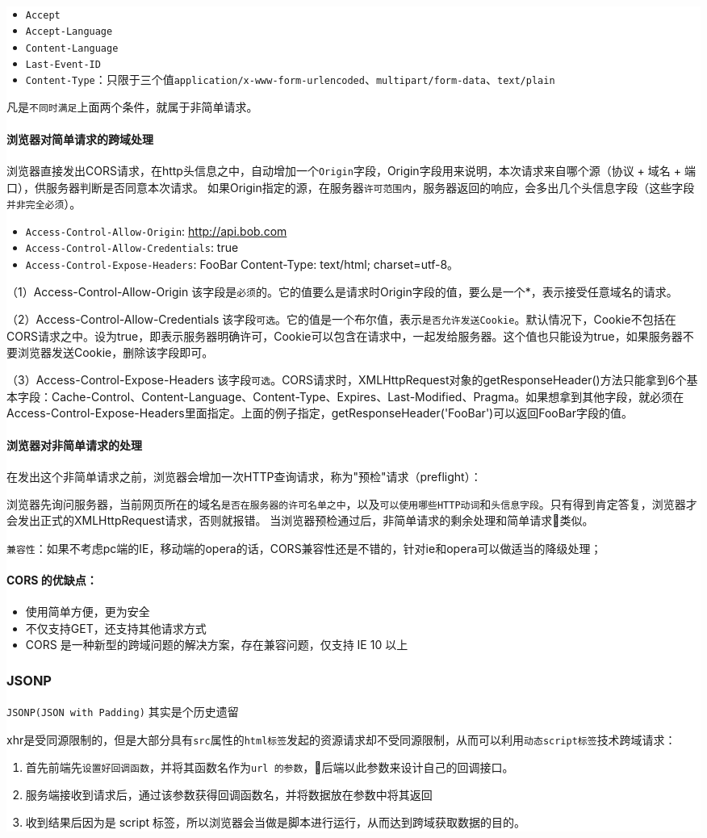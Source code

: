 - `Accept`
- `Accept-Language`
- `Content-Language`
- `Last-Event-ID`
- `Content-Type`：只限于三个值`application/x-www-form-urlencoded`、`multipart/form-data`、`text/plain`

凡是`不同时满足`上面两个条件，就属于非简单请求。

#### 浏览器对简单请求的跨域处理

浏览器直接发出CORS请求，在http头信息之中，自动增加一个`Origin`字段，Origin字段用来说明，本次请求来自哪个源（协议 + 域名 + 端口），供服务器判断是否同意本次请求。
如果Origin指定的源，在服务器`许可范围内`，服务器返回的响应，会多出几个头信息字段（这些字段`并非完全必须`）。

- `Access-Control-Allow-Origin`: http://api.bob.com
- `Access-Control-Allow-Credentials`: true
- `Access-Control-Expose-Headers`: FooBar
Content-Type: text/html; charset=utf-8。

（1）Access-Control-Allow-Origin
该字段是`必须`的。它的值要么是请求时Origin字段的值，要么是一个*，表示接受任意域名的请求。

（2）Access-Control-Allow-Credentials
该字段`可选`。它的值是一个布尔值，表示`是否允许发送Cookie`。默认情况下，Cookie不包括在CORS请求之中。设为true，即表示服务器明确许可，Cookie可以包含在请求中，一起发给服务器。这个值也只能设为true，如果服务器不要浏览器发送Cookie，删除该字段即可。

（3）Access-Control-Expose-Headers
该字段`可选`。CORS请求时，XMLHttpRequest对象的getResponseHeader()方法只能拿到6个基本字段：Cache-Control、Content-Language、Content-Type、Expires、Last-Modified、Pragma。如果想拿到其他字段，就必须在Access-Control-Expose-Headers里面指定。上面的例子指定，getResponseHeader('FooBar')可以返回FooBar字段的值。


#### 浏览器对非简单请求的处理

在发出这个非简单请求之前，浏览器会增加一次HTTP查询请求，称为"预检"请求（preflight）：

浏览器先询问服务器，当前网页所在的域名`是否在服务器的许可名单之中`，以及`可以使用哪些HTTP动词`和`头信息字段`。只有得到肯定答复，浏览器才会发出正式的XMLHttpRequest请求，否则就报错。
当浏览器预检通过后，非简单请求的剩余处理和简单请求类似。

`兼容性`：如果不考虑pc端的IE，移动端的opera的话，CORS兼容性还是不错的，针对ie和opera可以做适当的降级处理；

#### CORS 的优缺点：

- 使用简单方便，更为安全
- 不仅支持GET，还支持其他请求方式
- CORS 是一种新型的跨域问题的解决方案，存在兼容问题，仅支持 IE 10 以上


### JSONP

`JSONP(JSON with Padding)` 其实是个历史遗留

xhr是受同源限制的，但是大部分具有`src`属性的`html标签`发起的资源请求却不受同源限制，从而可以利用`动态script标签`技术跨域请求：

1. 首先前端先`设置好回调函数`，并将其函数名作为`url 的参数`，后端以此参数来设计自己的回调接口。

1. 服务端接收到请求后，通过该参数获得回调函数名，并将数据放在参数中将其返回

1. 收到结果后因为是 script 标签，所以浏览器会当做是脚本进行运行，从而达到跨域获取数据的目的。
